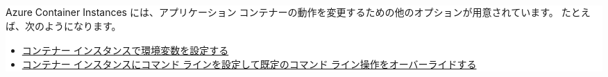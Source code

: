 Azure Container Instances には、アプリケーション コンテナーの動作を変更するための他のオプションが用意されています。 たとえば、次のようになります。

* [コンテナー インスタンスで環境変数を設定する](container-instances-environment-variables.md)
* [コンテナー インスタンスにコマンド ラインを設定して既定のコマンド ライン操作をオーバーライドする](container-instances-start-command.md)


[az-group-create]: /cli/azure/group#az_group_create
[az-deployment-group-create]: /cli/azure/deployment/group#az_deployment_group_create
[az-container-logs]: /cli/azure/container#az_container_logs
